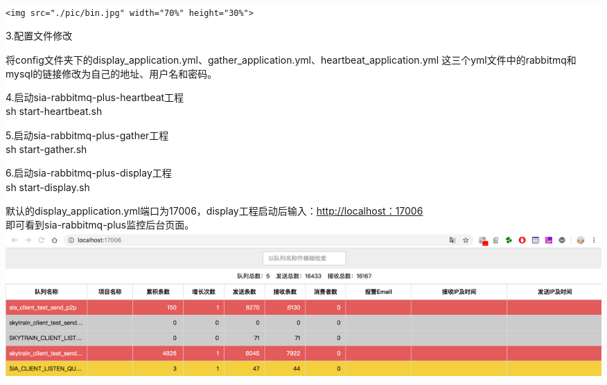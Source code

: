     <img src="./pic/bin.jpg" width="70%" height="30%">


3.配置文件修改

将config文件夹下的display_application.yml、gather_application.yml、heartbeat_application.yml 这三个yml文件中的rabbitmq和mysql的链接修改为自己的地址、用户名和密码。

4.启动sia-rabbitmq-plus-heartbeat工程           
sh start-heartbeat.sh

5.启动sia-rabbitmq-plus-gather工程          
sh start-gather.sh

6.启动sia-rabbitmq-plus-display工程      
sh start-display.sh

默认的display_application.yml端口为17006，display工程启动后输入：[http://localhost：17006](http://localhost：17006)  
即可看到sia-rabbitmq-plus监控后台页面。
![监控页面](./pic/启动后页面.png)
